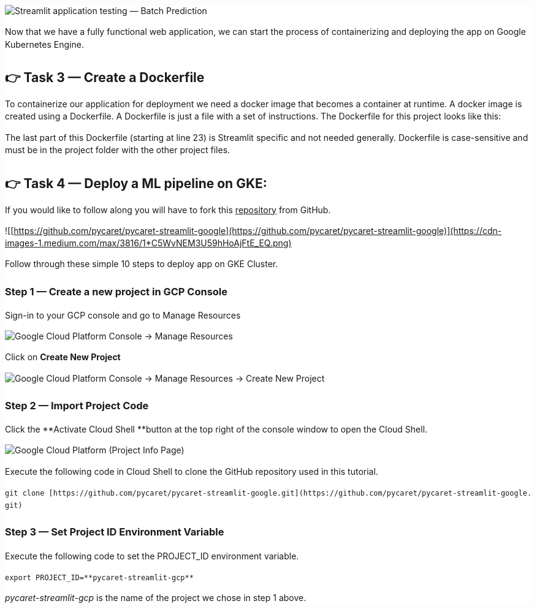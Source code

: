 ![Streamlit application testing — Batch Prediction](https://cdn-images-1.medium.com/max/3836/1*P5tit2pMf5qiQqU_wjQMVg.png)

Now that we have a fully functional web application, we can start the process of containerizing and deploying the app on Google Kubernetes Engine.

## 👉 Task 3 — Create a Dockerfile

To containerize our application for deployment we need a docker image that becomes a container at runtime. A docker image is created using a Dockerfile. A Dockerfile is just a file with a set of instructions. The Dockerfile for this project looks like this:

 <iframe src="https://medium.com/media/49f930956226e898d453265dab390382" frameborder=0></iframe>

The last part of this Dockerfile (starting at line 23) is Streamlit specific and not needed generally. Dockerfile is case-sensitive and must be in the project folder with the other project files.

## 👉 Task 4 — Deploy a ML pipeline on GKE:

If you would like to follow along you will have to fork this [repository](https://github.com/pycaret/pycaret-streamlit-google) from GitHub.

![[https://github.com/pycaret/pycaret-streamlit-google](https://github.com/pycaret/pycaret-streamlit-google)](https://cdn-images-1.medium.com/max/3816/1*C5WvNEM3U59hHoAjFtE_EQ.png)

Follow through these simple 10 steps to deploy app on GKE Cluster.

### Step 1 — Create a new project in GCP Console

Sign-in to your GCP console and go to Manage Resources

![Google Cloud Platform Console → Manage Resources](https://cdn-images-1.medium.com/max/3832/1*OS16COUUns7uBnpyUxH9-w.png)

Click on **Create New Project**

![Google Cloud Platform Console → Manage Resources → Create New Project](https://cdn-images-1.medium.com/max/3814/1*mI3sxfCPrUbt8OtLpa6ViQ.png)

### Step 2 — Import Project Code

Click the **Activate Cloud Shell **button at the top right of the console window to open the Cloud Shell.

![Google Cloud Platform (Project Info Page)](https://cdn-images-1.medium.com/max/3828/1*KSlqCD2VMDvQo4Oft7nqaA.png)

Execute the following code in Cloud Shell to clone the GitHub repository used in this tutorial.

    git clone [https://github.com/pycaret/pycaret-streamlit-google.git](https://github.com/pycaret/pycaret-streamlit-google.git)

### Step 3 — Set Project ID Environment Variable

Execute the following code to set the PROJECT_ID environment variable.

    export PROJECT_ID=**pycaret-streamlit-gcp**

*pycaret-streamlit-gcp* is the name of the project we chose in step 1 above.
